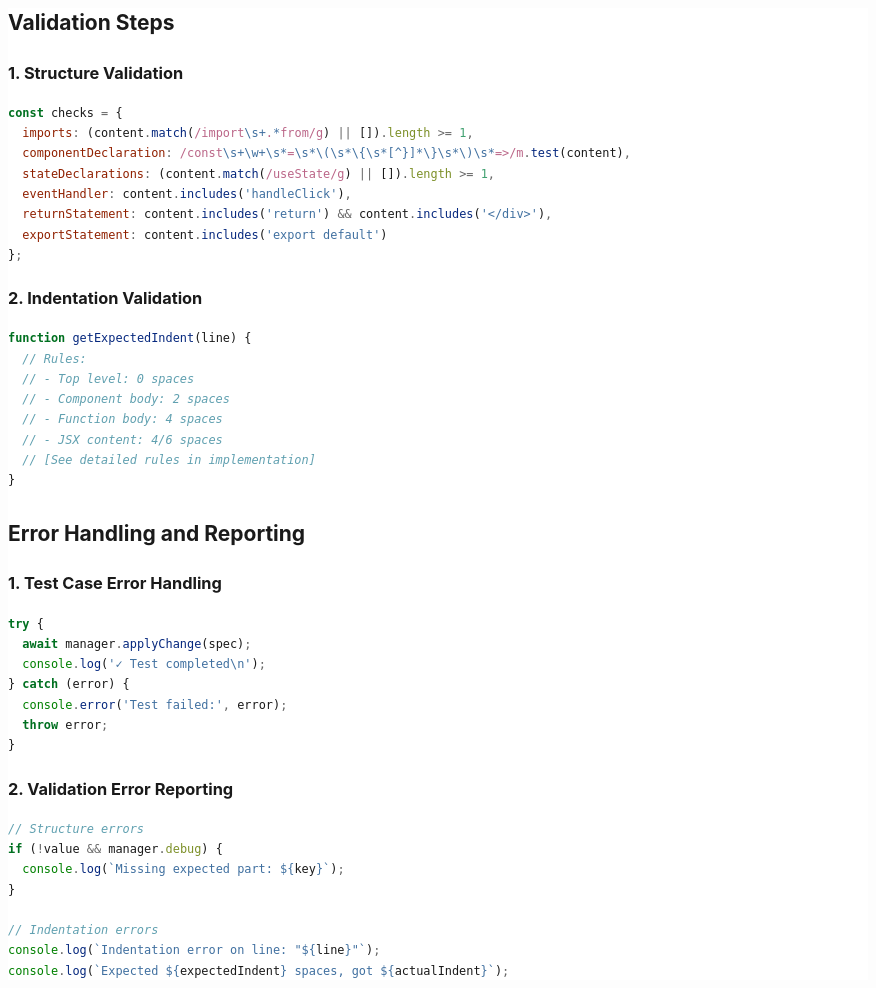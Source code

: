 ## Validation Steps

### 1. Structure Validation
```javascript
const checks = {
  imports: (content.match(/import\s+.*from/g) || []).length >= 1,
  componentDeclaration: /const\s+\w+\s*=\s*\(\s*\{\s*[^}]*\}\s*\)\s*=>/m.test(content),
  stateDeclarations: (content.match(/useState/g) || []).length >= 1,
  eventHandler: content.includes('handleClick'),
  returnStatement: content.includes('return') && content.includes('</div>'),
  exportStatement: content.includes('export default')
};
```

### 2. Indentation Validation
```javascript
function getExpectedIndent(line) {
  // Rules:
  // - Top level: 0 spaces
  // - Component body: 2 spaces
  // - Function body: 4 spaces
  // - JSX content: 4/6 spaces
  // [See detailed rules in implementation]
}
```

## Error Handling and Reporting

### 1. Test Case Error Handling
```javascript
try {
  await manager.applyChange(spec);
  console.log('✓ Test completed\n');
} catch (error) {
  console.error('Test failed:', error);
  throw error;
}
```

### 2. Validation Error Reporting
```javascript
// Structure errors
if (!value && manager.debug) {
  console.log(`Missing expected part: ${key}`);
}

// Indentation errors
console.log(`Indentation error on line: "${line}"`);
console.log(`Expected ${expectedIndent} spaces, got ${actualIndent}`);
```
